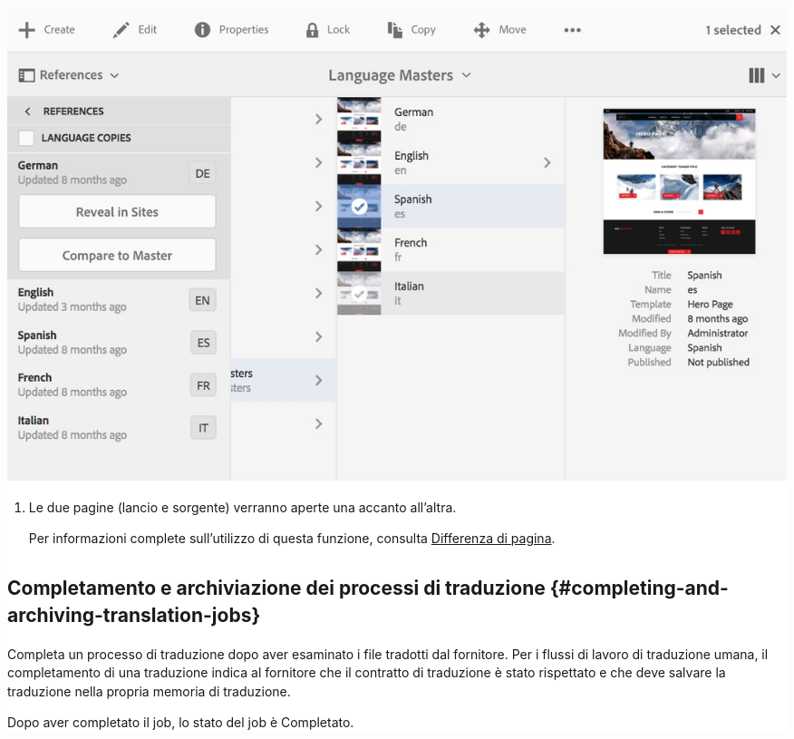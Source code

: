    ![chlimage_1-37](assets/chlimage_1-37.jpeg)

1. Le due pagine (lancio e sorgente) verranno aperte una accanto all’altra.

   Per informazioni complete sull’utilizzo di questa funzione, consulta [Differenza di pagina](/help/sites-authoring/page-diff.md).

## Completamento e archiviazione dei processi di traduzione {#completing-and-archiving-translation-jobs}

Completa un processo di traduzione dopo aver esaminato i file tradotti dal fornitore. Per i flussi di lavoro di traduzione umana, il completamento di una traduzione indica al fornitore che il contratto di traduzione è stato rispettato e che deve salvare la traduzione nella propria memoria di traduzione.

Dopo aver completato il job, lo stato del job è Completato.
